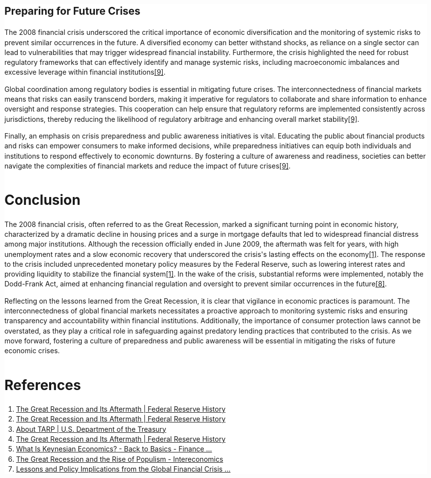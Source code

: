 ## Preparing for Future Crises

The 2008 financial crisis underscored the critical importance of economic diversification and the monitoring of systemic risks to prevent similar occurrences in the future. A diversified economy can better withstand shocks, as reliance on a single sector can lead to vulnerabilities that may trigger widespread financial instability. Furthermore, the crisis highlighted the need for robust regulatory frameworks that can effectively identify and manage systemic risks, including macroeconomic imbalances and excessive leverage within financial institutions[[9]](https://www.imf.org/external/pubs/ft/fandd/2008/12/sacasa.htm). 

Global coordination among regulatory bodies is essential in mitigating future crises. The interconnectedness of financial markets means that risks can easily transcend borders, making it imperative for regulators to collaborate and share information to enhance oversight and response strategies. This cooperation can help ensure that regulatory reforms are implemented consistently across jurisdictions, thereby reducing the likelihood of regulatory arbitrage and enhancing overall market stability[[9]](https://www.imf.org/external/pubs/ft/fandd/2008/12/sacasa.htm).

Finally, an emphasis on crisis preparedness and public awareness initiatives is vital. Educating the public about financial products and risks can empower consumers to make informed decisions, while preparedness initiatives can equip both individuals and institutions to respond effectively to economic downturns. By fostering a culture of awareness and readiness, societies can better navigate the complexities of financial markets and reduce the impact of future crises[[9]](https://www.imf.org/external/pubs/ft/fandd/2008/12/sacasa.htm).

# Conclusion

The 2008 financial crisis, often referred to as the Great Recession, marked a significant turning point in economic history, characterized by a dramatic decline in housing prices and a surge in mortgage defaults that led to widespread financial distress among major institutions. Although the recession officially ended in June 2009, the aftermath was felt for years, with high unemployment rates and a slow economic recovery that underscored the crisis's lasting effects on the economy[[1]](https://www.federalreservehistory.org/essays/great-recession-and-its-aftermath). The response to the crisis included unprecedented monetary policy measures by the Federal Reserve, such as lowering interest rates and providing liquidity to stabilize the financial system[[1]](https://www.federalreservehistory.org/essays/great-recession-and-its-aftermath). In the wake of the crisis, substantial reforms were implemented, notably the Dodd-Frank Act, aimed at enhancing financial regulation and oversight to prevent similar occurrences in the future[[8]](https://obamawhitehouse.archives.gov/economy/middle-class/dodd-frank-wall-street-reform).

Reflecting on the lessons learned from the Great Recession, it is clear that vigilance in economic practices is paramount. The interconnectedness of global financial markets necessitates a proactive approach to monitoring systemic risks and ensuring transparency and accountability within financial institutions. Additionally, the importance of consumer protection laws cannot be overstated, as they play a critical role in safeguarding against predatory lending practices that contributed to the crisis. As we move forward, fostering a culture of preparedness and public awareness will be essential in mitigating the risks of future economic crises.


# References
1. [The Great Recession and Its Aftermath | Federal Reserve History](https://www.federalreservehistory.org/essays/great-recession-and-its-aftermath)
2. [The Great Recession and Its Aftermath | Federal Reserve History](https://www.federalreservehistory.org/essays/great-recession-and-its-aftermath)
3. [About TARP | U.S. Department of the Treasury](https://home.treasury.gov/data/troubled-assets-relief-program/about-tarp)
4. [The Great Recession and Its Aftermath | Federal Reserve History](https://www.federalreservehistory.org/essays/great-recession-and-its-aftermath)
5. [What Is Keynesian Economics? - Back to Basics - Finance ...](https://www.imf.org/external/pubs/ft/fandd/2014/09/basics.htm)
6. [The Great Recession and the Rise of Populism - Intereconomics](https://www.intereconomics.eu/contents/year/2020/number/1/article/the-great-recession-and-the-rise-of-populism.html)
7. [Lessons and Policy Implications from the Global Financial Crisis ...](https://www.imf.org/external/pubs/ft/wp/2010/wp1044.pdf)
